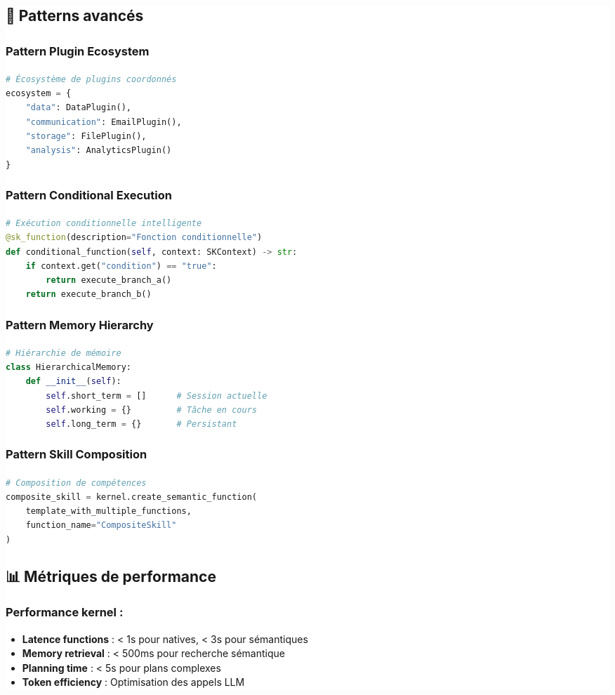 ## 🔧 Patterns avancés

### Pattern Plugin Ecosystem
```python
# Écosystème de plugins coordonnés
ecosystem = {
    "data": DataPlugin(),
    "communication": EmailPlugin(),
    "storage": FilePlugin(),
    "analysis": AnalyticsPlugin()
}
```

### Pattern Conditional Execution
```python
# Exécution conditionnelle intelligente
@sk_function(description="Fonction conditionnelle")
def conditional_function(self, context: SKContext) -> str:
    if context.get("condition") == "true":
        return execute_branch_a()
    return execute_branch_b()
```

### Pattern Memory Hierarchy
```python
# Hiérarchie de mémoire
class HierarchicalMemory:
    def __init__(self):
        self.short_term = []      # Session actuelle
        self.working = {}         # Tâche en cours
        self.long_term = {}       # Persistant
```

### Pattern Skill Composition
```python
# Composition de compétences
composite_skill = kernel.create_semantic_function(
    template_with_multiple_functions,
    function_name="CompositeSkill"
)
```

## 📊 Métriques de performance

### Performance kernel :
- **Latence functions** : < 1s pour natives, < 3s pour sémantiques
- **Memory retrieval** : < 500ms pour recherche sémantique
- **Planning time** : < 5s pour plans complexes
- **Token efficiency** : Optimisation des appels LLM
